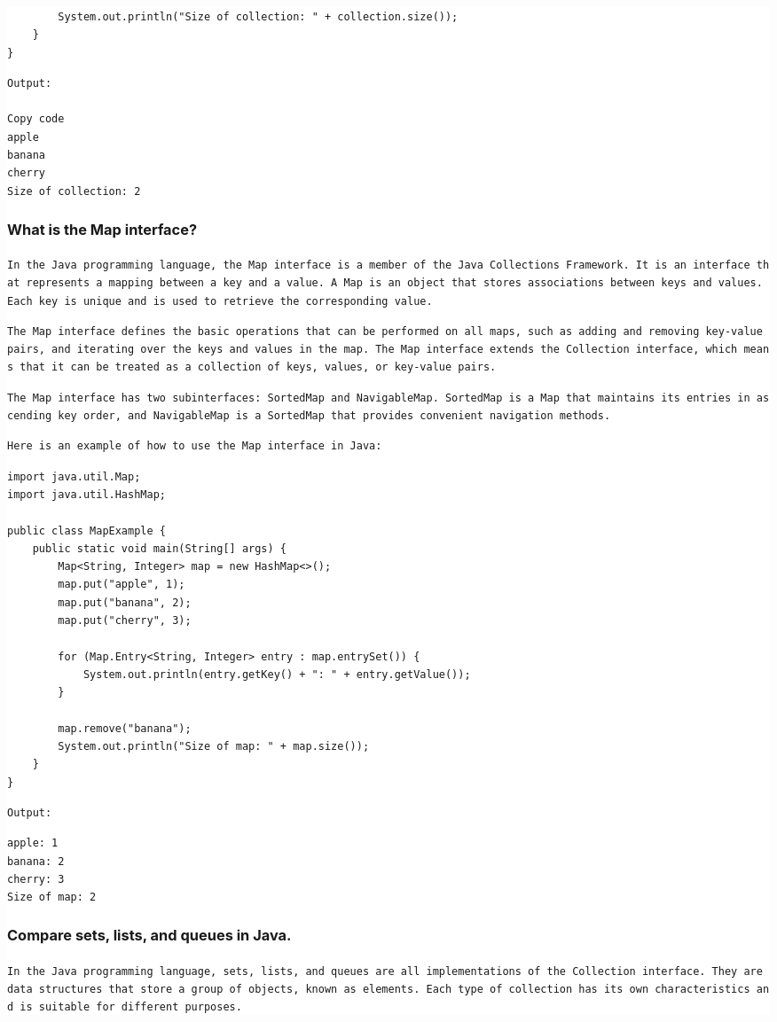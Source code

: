 ```
        System.out.println("Size of collection: " + collection.size());
    }
}
```
```
Output:

Copy code
apple
banana
cherry
Size of collection: 2
```


### What is the Map interface?
`In the Java programming language, the Map interface is a member of the Java Collections Framework. It is an interface that represents a mapping between a key and a value. A Map is an object that stores associations between keys and values. Each key is unique and is used to retrieve the corresponding value.`

`The Map interface defines the basic operations that can be performed on all maps, such as adding and removing key-value pairs, and iterating over the keys and values in the map. The Map interface extends the Collection interface, which means that it can be treated as a collection of keys, values, or key-value pairs.`

`The Map interface has two subinterfaces: SortedMap and NavigableMap. SortedMap is a Map that maintains its entries in ascending key order, and NavigableMap is a SortedMap that provides convenient navigation methods.`

`Here is an example of how to use the Map interface in Java:`

```
import java.util.Map;
import java.util.HashMap;

public class MapExample {
    public static void main(String[] args) {
        Map<String, Integer> map = new HashMap<>();
        map.put("apple", 1);
        map.put("banana", 2);
        map.put("cherry", 3);

        for (Map.Entry<String, Integer> entry : map.entrySet()) {
            System.out.println(entry.getKey() + ": " + entry.getValue());
        }

        map.remove("banana");
        System.out.println("Size of map: " + map.size());
    }
}
```
`Output:`
```
apple: 1
banana: 2
cherry: 3
Size of map: 2
```
### Compare sets, lists, and queues in Java.
`In the Java programming language, sets, lists, and queues are all implementations of the Collection interface. They are data structures that store a group of objects, known as elements. Each type of collection has its own characteristics and is suitable for different purposes.`

